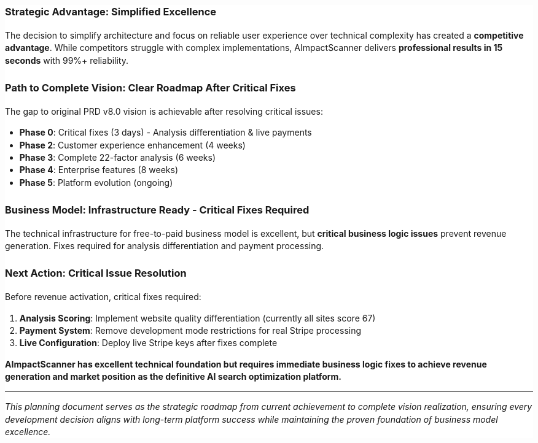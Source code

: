 ### **Strategic Advantage: Simplified Excellence**
The decision to simplify architecture and focus on reliable user experience over technical complexity has created a **competitive advantage**. While competitors struggle with complex implementations, AImpactScanner delivers **professional results in 15 seconds** with 99%+ reliability.

### **Path to Complete Vision: Clear Roadmap After Critical Fixes**
The gap to original PRD v8.0 vision is achievable after resolving critical issues:
- **Phase 0**: Critical fixes (3 days) - Analysis differentiation & live payments
- **Phase 2**: Customer experience enhancement (4 weeks)
- **Phase 3**: Complete 22-factor analysis (6 weeks)  
- **Phase 4**: Enterprise features (8 weeks)
- **Phase 5**: Platform evolution (ongoing)

### **Business Model: Infrastructure Ready - Critical Fixes Required**
The technical infrastructure for free-to-paid business model is excellent, but **critical business logic issues** prevent revenue generation. Fixes required for analysis differentiation and payment processing.

### **Next Action: Critical Issue Resolution**
Before revenue activation, critical fixes required:
1. **Analysis Scoring**: Implement website quality differentiation (currently all sites score 67)
2. **Payment System**: Remove development mode restrictions for real Stripe processing
3. **Live Configuration**: Deploy live Stripe keys after fixes complete

**AImpactScanner has excellent technical foundation but requires immediate business logic fixes to achieve revenue generation and market position as the definitive AI search optimization platform.**

---

*This planning document serves as the strategic roadmap from current achievement to complete vision realization, ensuring every development decision aligns with long-term platform success while maintaining the proven foundation of business model excellence.*
